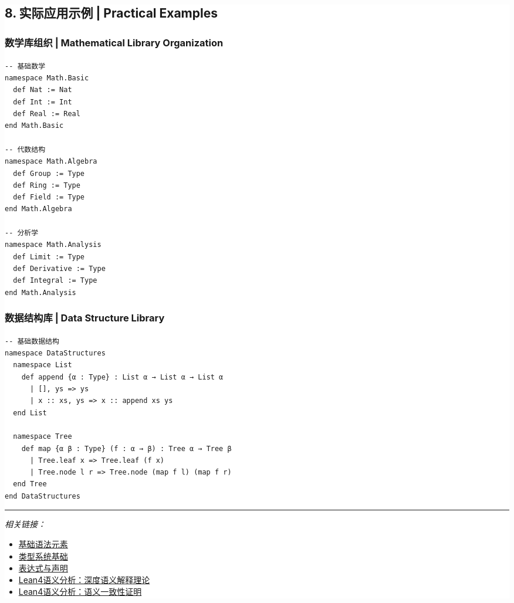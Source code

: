## 8. 实际应用示例 | Practical Examples

### 数学库组织 | Mathematical Library Organization

```lean
-- 基础数学
namespace Math.Basic
  def Nat := Nat
  def Int := Int
  def Real := Real
end Math.Basic

-- 代数结构
namespace Math.Algebra
  def Group := Type
  def Ring := Type
  def Field := Type
end Math.Algebra

-- 分析学
namespace Math.Analysis
  def Limit := Type
  def Derivative := Type
  def Integral := Type
end Math.Analysis
```

### 数据结构库 | Data Structure Library

```lean
-- 基础数据结构
namespace DataStructures
  namespace List
    def append {α : Type} : List α → List α → List α
      | [], ys => ys
      | x :: xs, ys => x :: append xs ys
  end List
  
  namespace Tree
    def map {α β : Type} (f : α → β) : Tree α → Tree β
      | Tree.leaf x => Tree.leaf (f x)
      | Tree.node l r => Tree.node (map f l) (map f r)
  end Tree
end DataStructures
```

---

*相关链接：*

- [基础语法元素](./01-基础语法元素.md)
- [类型系统基础](./02-类型系统基础.md)
- [表达式与声明](./03-表达式与声明.md)
- [Lean4语义分析：深度语义解释理论](../08-Lean4语义分析论证系统/02-Lean4语言语义深度分析/04-深度语义解释理论.md)
- [Lean4语义分析：语义一致性证明](../08-Lean4语义分析论证系统/05-形式化证明与论证/01-语义一致性证明.md)
